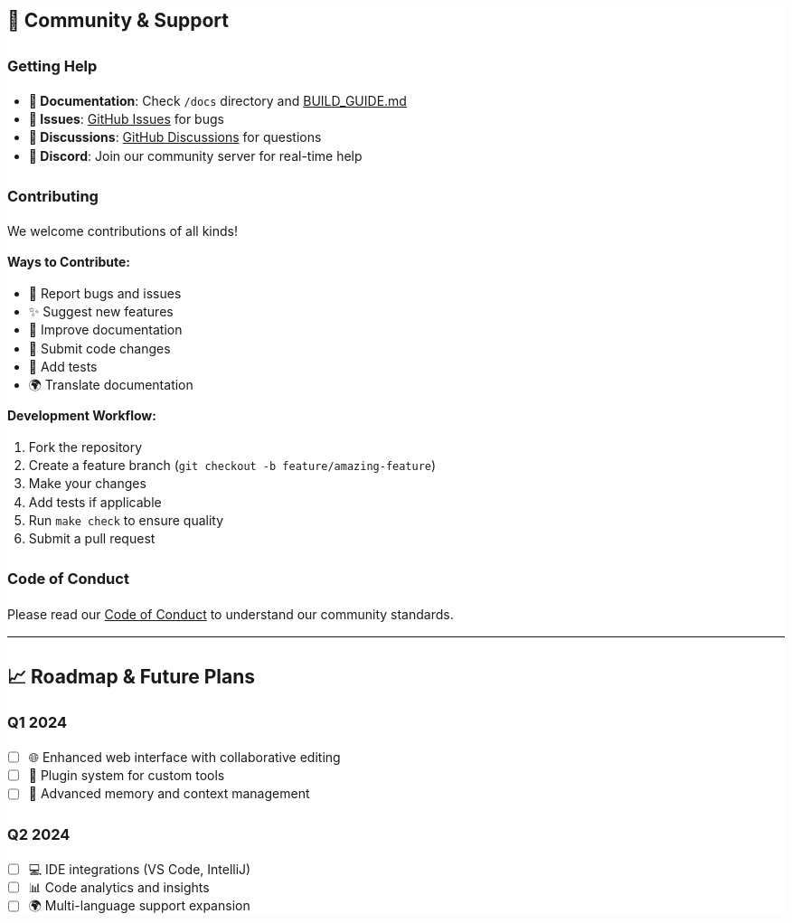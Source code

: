 
## 🤝 Community & Support

### Getting Help

- **📖 Documentation**: Check `/docs` directory and [BUILD_GUIDE.md](BUILD_GUIDE.md)
- **🐛 Issues**: [GitHub Issues](https://github.com/Artifact-Virtual/EVE/issues) for bugs
- **💬 Discussions**: [GitHub Discussions](https://github.com/Artifact-Virtual/EVE/discussions) for questions
- **💬 Discord**: Join our community server for real-time help

### Contributing

We welcome contributions of all kinds!

**Ways to Contribute:**

- 🐛 Report bugs and issues
- ✨ Suggest new features
- 📝 Improve documentation
- 🔧 Submit code changes
- 🧪 Add tests
- 🌍 Translate documentation

**Development Workflow:**

1. Fork the repository
2. Create a feature branch (`git checkout -b feature/amazing-feature`)
3. Make your changes
4. Add tests if applicable
5. Run `make check` to ensure quality
6. Submit a pull request

### Code of Conduct

Please read our [Code of Conduct](CODE_OF_CONDUCT.md) to understand our community standards.

---

## 📈 Roadmap & Future Plans

### Q1 2024

- [ ] 🌐 Enhanced web interface with collaborative editing
- [ ] 🔌 Plugin system for custom tools
- [ ] 🧠 Advanced memory and context management

### Q2 2024

- [ ] 💻 IDE integrations (VS Code, IntelliJ)
- [ ] 📊 Code analytics and insights
- [ ] 🌍 Multi-language support expansion
